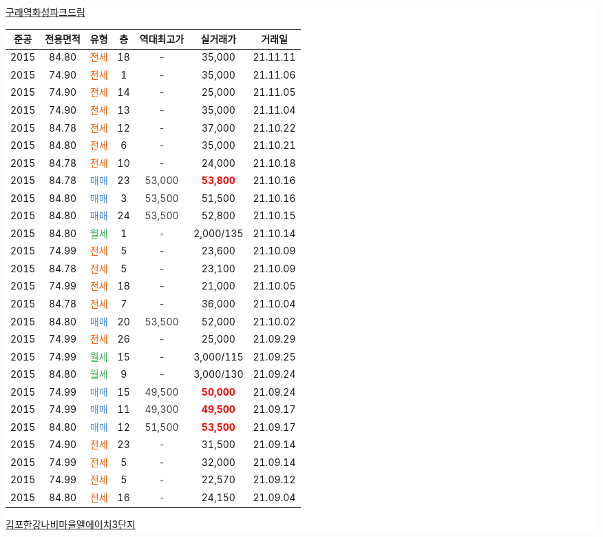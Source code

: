
[구래역화성파크드림](https://search.naver.com/search.naver?query=%EA%B5%AC%EB%9E%98%EC%97%AD%ED%99%94%EC%84%B1%ED%8C%8C%ED%81%AC%EB%93%9C%EB%A6%BC)

|준공|전용면적|유형|층|역대최고가|실거래가|거래일|
|:---:|:---:|:---:|:---:|:---:|:---:|:---:|
|2015|84.80|<span style="color:#FF5A00">전세</span>|18|<span style="color:#444444">-</span>|35,000|21.11.11|
|2015|74.90|<span style="color:#FF5A00">전세</span>|1|<span style="color:#444444">-</span>|35,000|21.11.06|
|2015|74.90|<span style="color:#FF5A00">전세</span>|14|<span style="color:#444444">-</span>|25,000|21.11.05|
|2015|74.90|<span style="color:#FF5A00">전세</span>|13|<span style="color:#444444">-</span>|35,000|21.11.04|
|2015|84.78|<span style="color:#FF5A00">전세</span>|12|<span style="color:#444444">-</span>|37,000|21.10.22|
|2015|84.80|<span style="color:#FF5A00">전세</span>|6|<span style="color:#444444">-</span>|35,000|21.10.21|
|2015|84.78|<span style="color:#FF5A00">전세</span>|10|<span style="color:#444444">-</span>|24,000|21.10.18|
|2015|84.78|<span style="color:#4285F3">매매</span>|23|<span style="color:#444444">53,000</span>|<b><span style="color:#FF0000">53,800</span></b>|21.10.16|
|2015|84.80|<span style="color:#4285F3">매매</span>|3|<span style="color:#444444">53,500</span>|51,500|21.10.16|
|2015|84.80|<span style="color:#4285F3">매매</span>|24|<span style="color:#444444">53,500</span>|52,800|21.10.15|
|2015|84.80|<span style="color:#34A853">월세</span>|1|<span style="color:#444444">-</span>|2,000/135|21.10.14|
|2015|74.99|<span style="color:#FF5A00">전세</span>|5|<span style="color:#444444">-</span>|23,600|21.10.09|
|2015|84.78|<span style="color:#FF5A00">전세</span>|5|<span style="color:#444444">-</span>|23,100|21.10.09|
|2015|74.99|<span style="color:#FF5A00">전세</span>|18|<span style="color:#444444">-</span>|21,000|21.10.05|
|2015|84.78|<span style="color:#FF5A00">전세</span>|7|<span style="color:#444444">-</span>|36,000|21.10.04|
|2015|84.80|<span style="color:#4285F3">매매</span>|20|<span style="color:#444444">53,500</span>|52,000|21.10.02|
|2015|74.99|<span style="color:#FF5A00">전세</span>|26|<span style="color:#444444">-</span>|25,000|21.09.29|
|2015|74.99|<span style="color:#34A853">월세</span>|15|<span style="color:#444444">-</span>|3,000/115|21.09.25|
|2015|84.80|<span style="color:#34A853">월세</span>|9|<span style="color:#444444">-</span>|3,000/130|21.09.24|
|2015|74.99|<span style="color:#4285F3">매매</span>|15|<span style="color:#444444">49,500</span>|<b><span style="color:#FF0000">50,000</span></b>|21.09.24|
|2015|74.99|<span style="color:#4285F3">매매</span>|11|<span style="color:#444444">49,300</span>|<b><span style="color:#FF0000">49,500</span></b>|21.09.17|
|2015|84.80|<span style="color:#4285F3">매매</span>|12|<span style="color:#444444">51,500</span>|<b><span style="color:#FF0000">53,500</span></b>|21.09.17|
|2015|74.90|<span style="color:#FF5A00">전세</span>|23|<span style="color:#444444">-</span>|31,500|21.09.14|
|2015|74.99|<span style="color:#FF5A00">전세</span>|5|<span style="color:#444444">-</span>|32,000|21.09.14|
|2015|74.99|<span style="color:#FF5A00">전세</span>|5|<span style="color:#444444">-</span>|22,570|21.09.12|
|2015|84.80|<span style="color:#FF5A00">전세</span>|16|<span style="color:#444444">-</span>|24,150|21.09.04|

[김포한강나비마을엘에이치3단지](https://search.naver.com/search.naver?query=%EA%B9%80%ED%8F%AC%ED%95%9C%EA%B0%95%EB%82%98%EB%B9%84%EB%A7%88%EC%9D%84%EC%97%98%EC%97%90%EC%9D%B4%EC%B9%983%EB%8B%A8%EC%A7%80)
